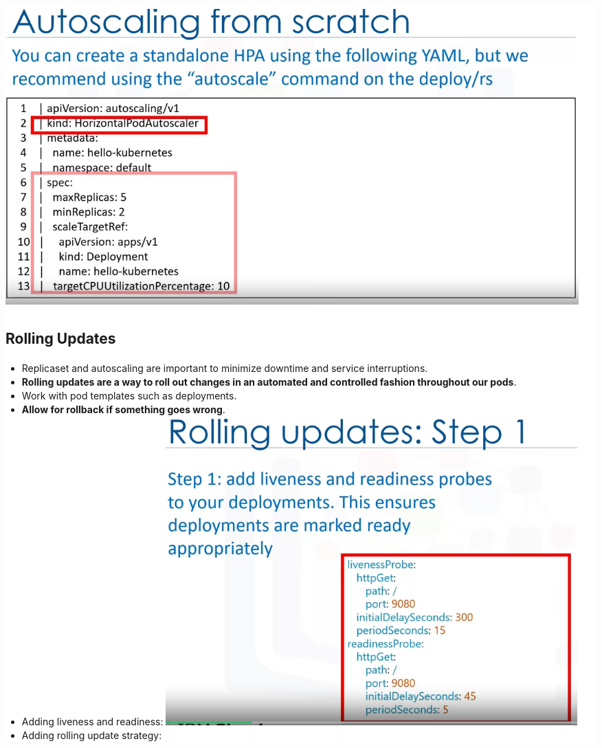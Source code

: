 ![Autoscaling pods](images/rs-pods-autoscaling4.png "Autoscaling pods")

## Rolling Updates
* Replicaset and autoscaling are important to minimize downtime and service interruptions.
* __Rolling updates are a way to roll out changes in an automated and controlled fashion throughout our pods__.
* Work with pod templates such as deployments.
* __Allow for rollback if something goes wrong__.
* Adding liveness and readiness:
  ![Rolling updates](images/rolling-updates1.png "Rolling updates")
* Adding rolling update strategy: